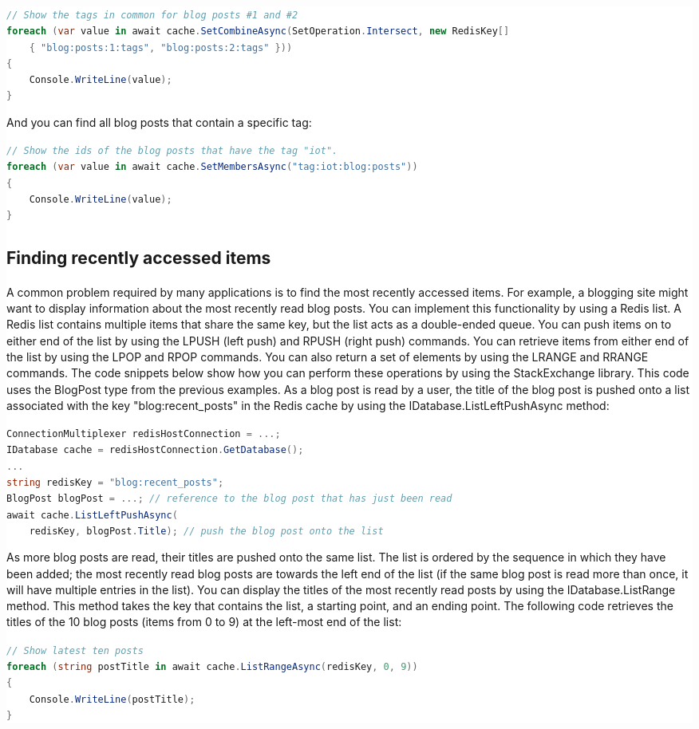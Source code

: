 ```csharp
// Show the tags in common for blog posts #1 and #2
foreach (var value in await cache.SetCombineAsync(SetOperation.Intersect, new RedisKey[] 
    { "blog:posts:1:tags", "blog:posts:2:tags" }))
{
    Console.WriteLine(value);
}
```

And you can find all blog posts that contain a specific tag:

```csharp
// Show the ids of the blog posts that have the tag "iot".
foreach (var value in await cache.SetMembersAsync("tag:iot:blog:posts"))
{
    Console.WriteLine(value);
}
```

## Finding recently accessed items

A common problem required by many applications is to find the most recently accessed items. For example, a blogging site might want to display information about the most recently read blog posts. You can implement this functionality by using a Redis list. A Redis list contains multiple items that share the same key, but the list acts as a double-ended queue. You can push items on to either end of the list by using the LPUSH (left push) and RPUSH (right push) commands. You can retrieve items from either end of the list by using the LPOP and RPOP commands.  You can also return a set of elements by using the LRANGE and RRANGE commands. The code snippets below show how you can perform these operations by using the StackExchange library. This code uses the BlogPost type from the previous examples. As a blog post is read by a user, the title of the blog post is pushed onto a list associated with the key "blog:recent_posts" in the Redis cache by using the IDatabase.ListLeftPushAsync method:

```csharp
ConnectionMultiplexer redisHostConnection = ...;
IDatabase cache = redisHostConnection.GetDatabase();
...
string redisKey = "blog:recent_posts";
BlogPost blogPost = ...; // reference to the blog post that has just been read
await cache.ListLeftPushAsync(
    redisKey, blogPost.Title); // push the blog post onto the list
```

As more blog posts are read, their titles are pushed onto the same list. The list is ordered by the sequence in which they have been added; the most recently read blog posts are towards the left end of the list (if the same blog post is read more than once, it will have multiple entries in the list). You can display the titles of the most recently read posts by using the IDatabase.ListRange method. This method takes the key that contains the list, a starting point, and an ending point. The following code retrieves the titles of the 10 blog posts (items from 0 to 9) at the left-most end of the list:

```csharp
// Show latest ten posts
foreach (string postTitle in await cache.ListRangeAsync(redisKey, 0, 9))
{
    Console.WriteLine(postTitle);
}
```
